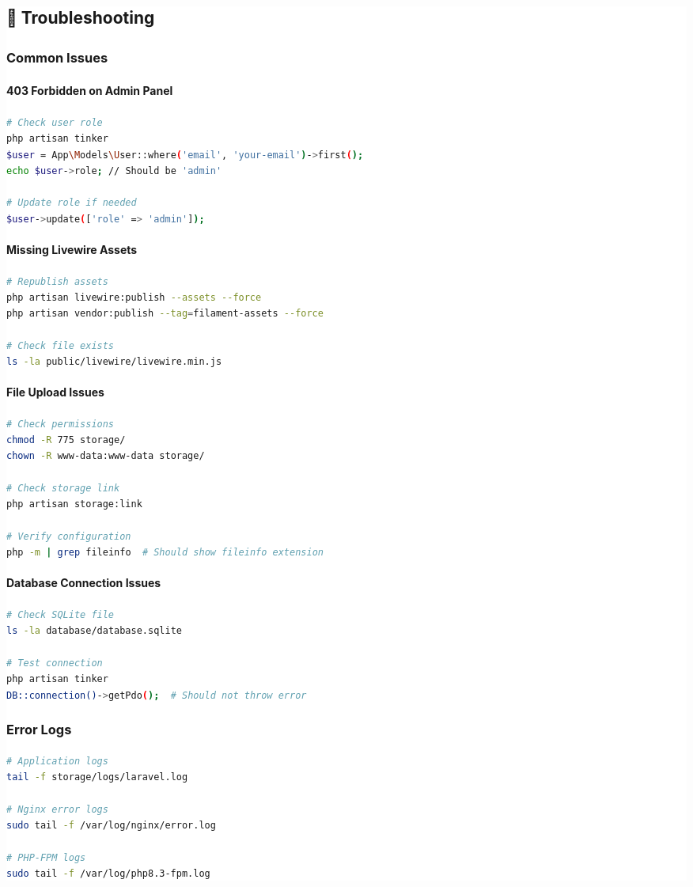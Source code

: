 ## 🐛 Troubleshooting

### Common Issues

#### 403 Forbidden on Admin Panel
```bash
# Check user role
php artisan tinker
$user = App\Models\User::where('email', 'your-email')->first();
echo $user->role; // Should be 'admin'

# Update role if needed
$user->update(['role' => 'admin']);
```

#### Missing Livewire Assets
```bash
# Republish assets
php artisan livewire:publish --assets --force
php artisan vendor:publish --tag=filament-assets --force

# Check file exists
ls -la public/livewire/livewire.min.js
```

#### File Upload Issues
```bash
# Check permissions
chmod -R 775 storage/
chown -R www-data:www-data storage/

# Check storage link
php artisan storage:link

# Verify configuration
php -m | grep fileinfo  # Should show fileinfo extension
```

#### Database Connection Issues
```bash
# Check SQLite file
ls -la database/database.sqlite

# Test connection
php artisan tinker
DB::connection()->getPdo();  # Should not throw error
```

### Error Logs
```bash
# Application logs
tail -f storage/logs/laravel.log

# Nginx error logs
sudo tail -f /var/log/nginx/error.log

# PHP-FPM logs
sudo tail -f /var/log/php8.3-fpm.log
```

